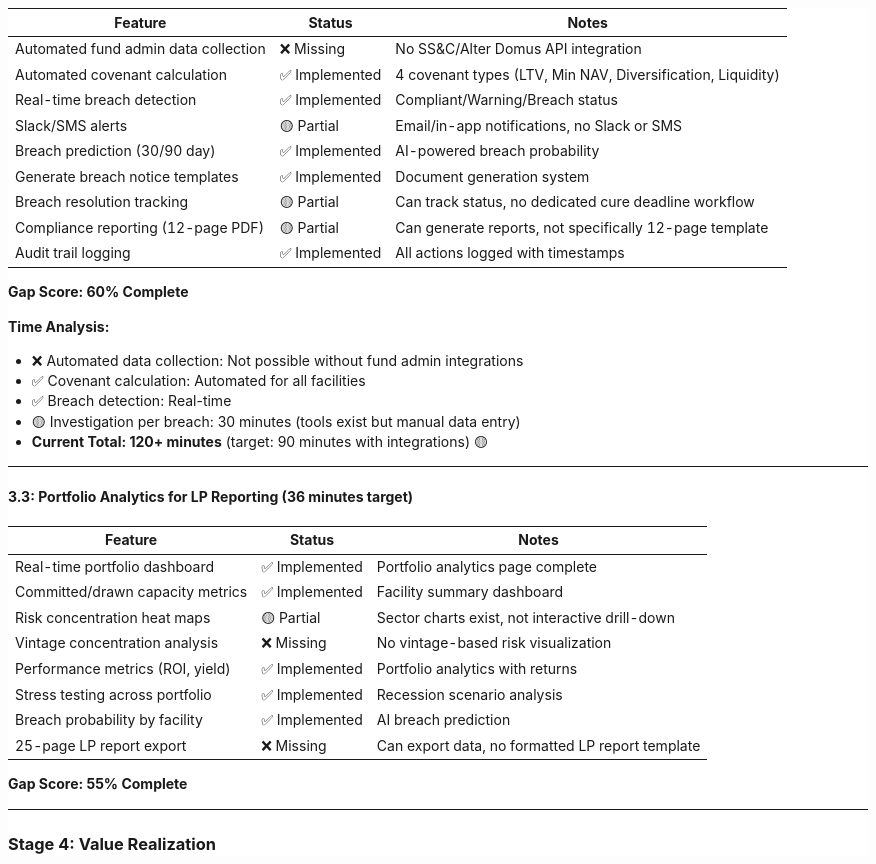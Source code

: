 | Feature | Status | Notes |
|---------|--------|-------|
| Automated fund admin data collection | ❌ Missing | No SS&C/Alter Domus API integration |
| Automated covenant calculation | ✅ Implemented | 4 covenant types (LTV, Min NAV, Diversification, Liquidity) |
| Real-time breach detection | ✅ Implemented | Compliant/Warning/Breach status |
| Slack/SMS alerts | 🟡 Partial | Email/in-app notifications, no Slack or SMS |
| Breach prediction (30/90 day) | ✅ Implemented | AI-powered breach probability |
| Generate breach notice templates | ✅ Implemented | Document generation system |
| Breach resolution tracking | 🟡 Partial | Can track status, no dedicated cure deadline workflow |
| Compliance reporting (12-page PDF) | 🟡 Partial | Can generate reports, not specifically 12-page template |
| Audit trail logging | ✅ Implemented | All actions logged with timestamps |

**Gap Score: 60% Complete**

**Time Analysis:**
- ❌ Automated data collection: Not possible without fund admin integrations
- ✅ Covenant calculation: Automated for all facilities
- ✅ Breach detection: Real-time
- 🟡 Investigation per breach: 30 minutes (tools exist but manual data entry)
- **Current Total: 120+ minutes** (target: 90 minutes with integrations) 🟡

---

#### 3.3: Portfolio Analytics for LP Reporting (36 minutes target)

| Feature | Status | Notes |
|---------|--------|-------|
| Real-time portfolio dashboard | ✅ Implemented | Portfolio analytics page complete |
| Committed/drawn capacity metrics | ✅ Implemented | Facility summary dashboard |
| Risk concentration heat maps | 🟡 Partial | Sector charts exist, not interactive drill-down |
| Vintage concentration analysis | ❌ Missing | No vintage-based risk visualization |
| Performance metrics (ROI, yield) | ✅ Implemented | Portfolio analytics with returns |
| Stress testing across portfolio | ✅ Implemented | Recession scenario analysis |
| Breach probability by facility | ✅ Implemented | AI breach prediction |
| 25-page LP report export | ❌ Missing | Can export data, no formatted LP report template |

**Gap Score: 55% Complete**

---

### Stage 4: Value Realization
